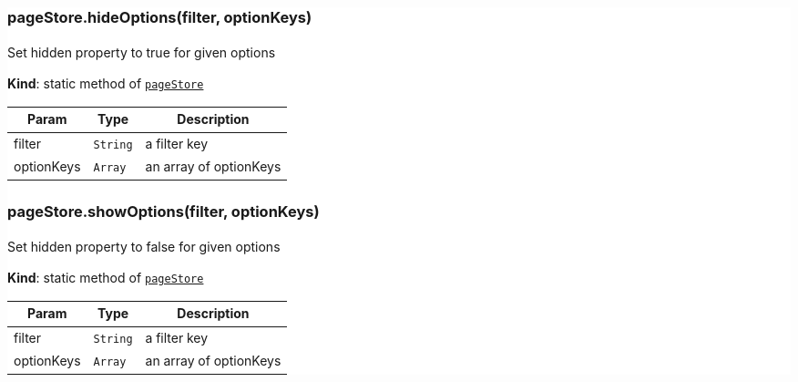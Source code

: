 <a name="module_pageStore.hideOptions"></a>

### pageStore.hideOptions(filter, optionKeys)
Set hidden property to true for given options

**Kind**: static method of [<code>pageStore</code>](#module_pageStore)  

| Param | Type | Description |
| --- | --- | --- |
| filter | <code>String</code> | a filter key |
| optionKeys | <code>Array</code> | an array of optionKeys |

<a name="module_pageStore.showOptions"></a>

### pageStore.showOptions(filter, optionKeys)
Set hidden property to false for given options

**Kind**: static method of [<code>pageStore</code>](#module_pageStore)  

| Param | Type | Description |
| --- | --- | --- |
| filter | <code>String</code> | a filter key |
| optionKeys | <code>Array</code> | an array of optionKeys |

